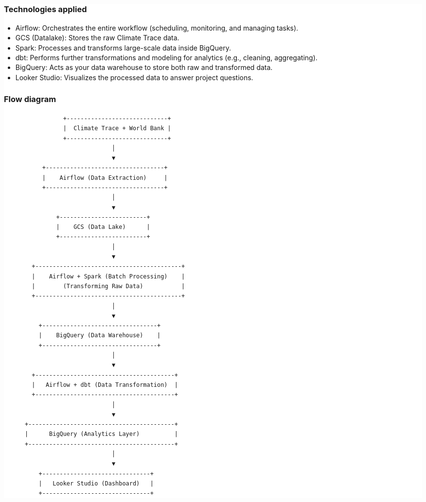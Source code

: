 ### Technologies applied

- Airflow: Orchestrates the entire workflow (scheduling, monitoring, and managing tasks).
- GCS (Datalake): Stores the raw Climate Trace data.
- Spark: Processes and transforms large-scale data inside BigQuery.
- dbt: Performs further transformations and modeling for analytics (e.g., cleaning, aggregating).
- BigQuery: Acts as your data warehouse to store both raw and transformed data.
- Looker Studio: Visualizes the processed data to answer project questions.

### Flow diagram
```
                 +-----------------------------+
                 |  Climate Trace + World Bank |
                 +-----------------------------+
                               │
                               ▼
           +----------------------------------+
           |    Airflow (Data Extraction)     |
           +----------------------------------+
                               │
                               ▼
               +-------------------------+
               |    GCS (Data Lake)      |
               +-------------------------+
                               │
                               ▼
        +------------------------------------------+
        |    Airflow + Spark (Batch Processing)    |
        |        (Transforming Raw Data)           |
        +------------------------------------------+
                               │
                               ▼
          +---------------------------------+
          |    BigQuery (Data Warehouse)    |
          +---------------------------------+
                               │
                               ▼
        +----------------------------------------+
        |   Airflow + dbt (Data Transformation)  |
        +----------------------------------------+
                               │
                               ▼
      +------------------------------------------+
      |      BigQuery (Analytics Layer)          |
      +------------------------------------------+
                               │
                               ▼
          +-------------------------------+
          |   Looker Studio (Dashboard)   |
          +-------------------------------+
```
